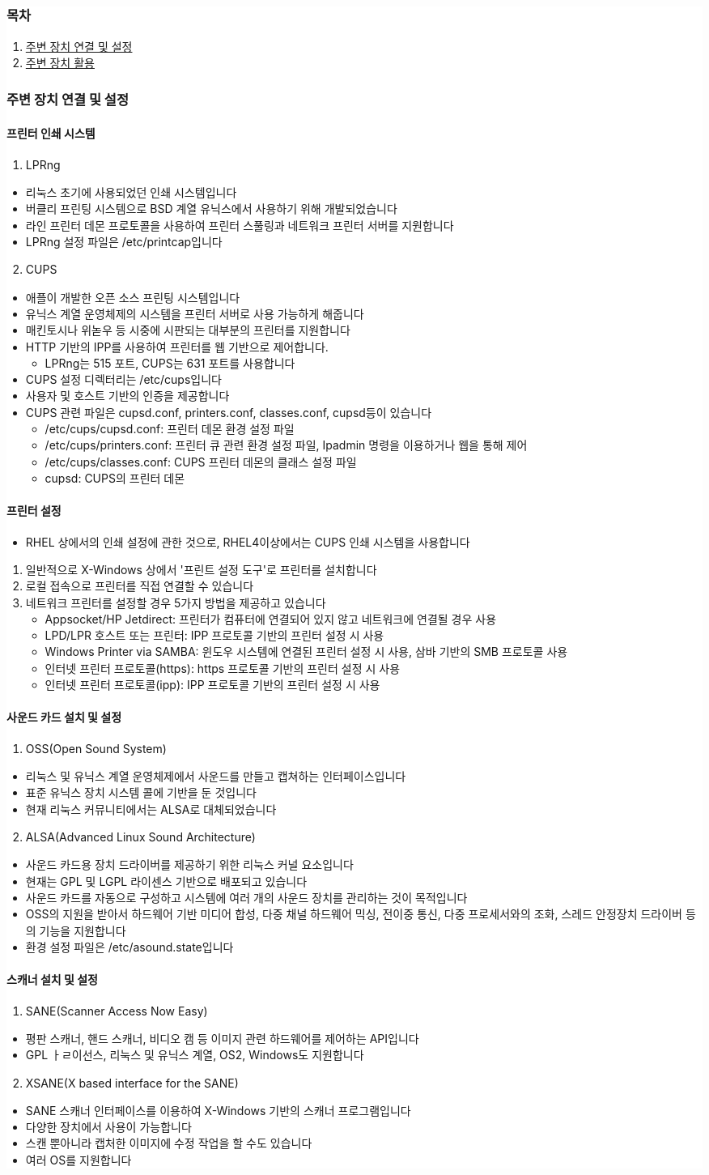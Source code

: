### 목차

1. [주변 장치 연결 및 설정](#주변-장치-연결-및-설정)
2. [주변 장치 활용](#주변-장치-활용)

### 주변 장치 연결 및 설정
#### 프린터 인쇄 시스템
1. LPRng
- 리눅스 초기에 사용되었던 인쇄 시스템입니다
- 버클리 프린팅 시스템으로 BSD 계열 유닉스에서 사용하기 위해 개발되었습니다
- 라인 프린터 데몬 프로토콜을 사용하여 프린터 스풀링과 네트워크 프린터 서버를 지원합니다
- LPRng 설정 파일은 /etc/printcap입니다
2. CUPS
- 애플이 개발한 오픈 소스 프린팅 시스템입니다
- 유닉스 계열 운영체제의 시스템을 프린터 서버로 사용 가능하게 해줍니다
- 매킨토시나 위녿우 등 시중에 시판되는 대부분의 프린터를 지원합니다
- HTTP 기반의 IPP를 사용하여 프린터를 웹 기반으로 제어합니다.
    - LPRng는 515 포트, CUPS는 631 포트를 사용합니다
- CUPS 설정 디렉터리는 /etc/cups입니다
- 사용자 및 호스트 기반의 인증을 제공합니다
- CUPS 관련 파일은 cupsd.conf, printers.conf, classes.conf, cupsd등이 있습니다
    - /etc/cups/cupsd.conf: 프린터 데몬 환경 설정 파일
    - /etc/cups/printers.conf: 프린터 큐 관련 환경 설정 파일, Ipadmin 명령을 이용하거나 웹을 통해 제어
    - /etc/cups/classes.conf: CUPS 프린터 데몬의 클래스 설정 파일
    - cupsd: CUPS의 프린터 데몬

#### 프린터 설정
- RHEL 상에서의 인쇄 설정에 관한 것으로, RHEL4이상에서는 CUPS 인쇄 시스템을 사용합니다

1. 일반적으로 X-Windows 상에서 '프린트 설정 도구'로 프린터를 설치합니다
2. 로컬 접속으로 프린터를 직접 연결할 수 있습니다
3. 네트워크 프린터를 설정할 경우 5가지 방법을 제공하고 있습니다
    - Appsocket/HP Jetdirect: 프린터가 컴퓨터에 연결되어 있지 않고 네트워크에 연결될 경우 사용
    - LPD/LPR 호스트 또는 프린터: IPP 프로토콜 기반의 프린터 설정 시 사용
    - Windows Printer via SAMBA: 윈도우 시스템에 연결된 프린터 설정 시 사용, 삼바 기반의 SMB 프로토콜 사용
    - 인터넷 프린터 프로토콜(https): https 프로토콜 기반의 프린터 설정 시 사용
    - 인터넷 프린터 프로토콜(ipp): IPP 프로토콜 기반의 프린터 설정 시 사용

#### 사운드 카드 설치 및 설정
1. OSS(Open Sound System)
- 리눅스 및 유닉스 계열 운영체제에서 사운드를 만들고 캡쳐하는 인터페이스입니다
- 표준 유닉스 장치 시스템 콜에 기반을 둔 것입니다
- 현재 리눅스 커뮤니티에서는 ALSA로 대체되었습니다
2. ALSA(Advanced Linux Sound Architecture)
- 사운드 카드용 장치 드라이버를 제공하기 위한 리눅스 커널 요소입니다
- 현재는 GPL 및 LGPL 라이센스 기반으로 배포되고 있습니다
- 사운드 카드를 자동으로 구성하고 시스템에 여러 개의 사운드 장치를 관리하는 것이 목적입니다
- OSS의 지원을 받아서 하드웨어 기반 미디어 합성, 다중 채널 하드웨어 믹싱, 전이중 통신, 다중 프로세서와의 조화, 스레드 안정장치 드라이버 등의 기능을 지원합니다
- 환경 설정 파일은 /etc/asound.state입니다

#### 스캐너 설치 및 설정
1. SANE(Scanner Access Now Easy)
- 평판 스캐너, 핸드 스캐너, 비디오 캠 등 이미지 관련 하드웨어를 제어하는 API입니다
- GPL ㅏㄹ이선스, 리눅스 및 유닉스 계열, OS2, Windows도 지원합니다
2. XSANE(X based interface for the SANE)
- SANE 스캐너 인터페이스를 이용하여 X-Windows 기반의 스캐너 프로그램입니다
- 다양한 장치에서 사용이 가능합니다
- 스캔 뿐아니라 캡처한 이미지에 수정 작업을 할 수도 있습니다
- 여러 OS를 지원합니다
